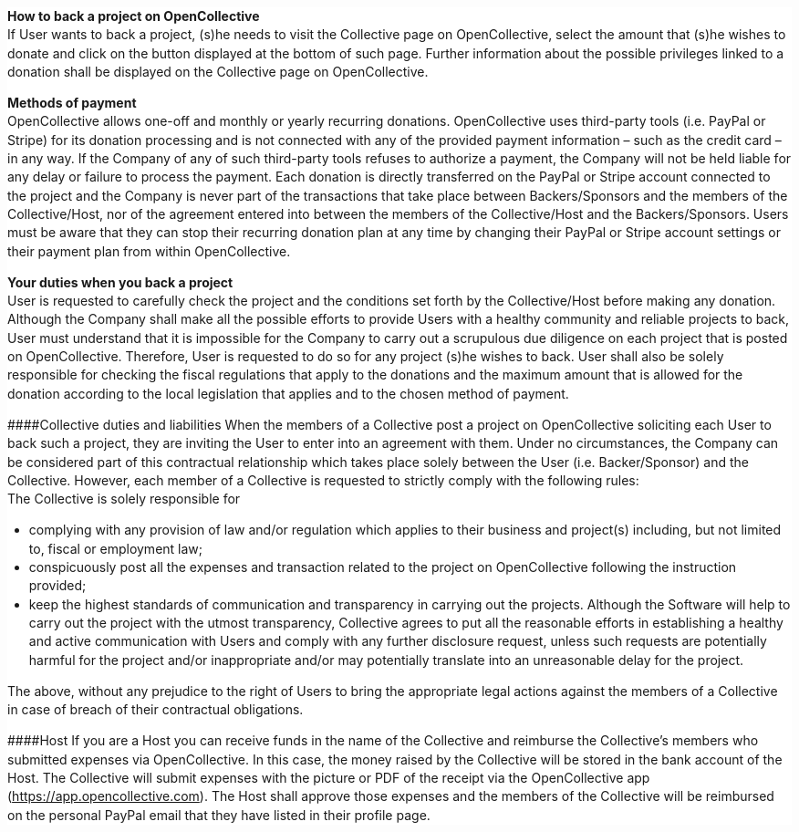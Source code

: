 **How to back a project on OpenCollective**<br>
If User wants to back a project, (s)he needs to visit the Collective page on OpenCollective, select the amount that (s)he wishes to donate and click on the button displayed at the bottom of such page.
Further information about the possible privileges linked to a donation shall be displayed on the Collective page on OpenCollective.

**Methods of payment**<br>
OpenCollective allows one-off and monthly or yearly recurring donations. 
OpenCollective uses third-party tools (i.e. PayPal or Stripe) for its donation processing and is not connected with any of the provided payment information – such as the credit card – in any way. If the Company of any of such third-party tools refuses to authorize a payment, the Company will not be held liable for any delay or failure to process the payment. Each donation is directly transferred on the PayPal or Stripe account connected to the project and the Company is never part of the transactions that take place between Backers/Sponsors and the members of the Collective/Host, nor of the agreement entered into between the members of the Collective/Host and the Backers/Sponsors.
Users must be aware that they can stop their recurring donation plan at any time by changing their PayPal or Stripe account settings or their payment plan from within OpenCollective.

**Your duties when you back a project**<br>
User is requested to carefully check the project and the conditions set forth by the Collective/Host before making any donation.
Although the Company shall make all the possible efforts to provide Users with a healthy community and reliable projects to back, User must understand that it is impossible for the Company to carry out a scrupulous due diligence on each project that is posted on OpenCollective. Therefore, User is requested to do so for any project (s)he wishes to back.
User shall also be solely responsible for checking the fiscal regulations that apply to the donations and the maximum amount that is allowed for the donation according to the local legislation that applies and to the chosen method of payment.

####Collective duties and liabilities
When the members of a Collective post a project on OpenCollective soliciting each User to back such a project, they are inviting the User to enter into an agreement with them. Under no circumstances, the Company can be considered part of this contractual relationship which takes place solely between the User (i.e. Backer/Sponsor) and the Collective.
However, each member of a Collective is requested to strictly comply with the following rules:<br>
The Collective is solely responsible for 
<ul>
<li>complying with any provision of law and/or regulation which applies to their business and project(s) including, but not limited to, fiscal or employment law;</li>
<li>conspicuously post all the expenses and transaction related to the project on OpenCollective following the instruction provided;</li>
<li>keep the highest standards of communication and transparency in carrying out the projects. Although the Software will help to carry out the project with the utmost transparency, Collective agrees to put all the reasonable efforts in establishing a healthy and active communication with Users and comply with any further disclosure request, unless such requests are potentially harmful for the project and/or inappropriate and/or may potentially translate into an unreasonable delay for the project.</li>
</ul>
The above, without any prejudice to the right of Users to bring the appropriate legal actions against the members of a Collective in case of breach of their contractual obligations.

####Host
If you are a Host you can receive funds in the name of the Collective and reimburse the Collective’s members who submitted expenses via OpenCollective.
In this case, the money raised by the Collective will be stored in the bank account of the Host. The Collective will submit expenses with the picture or PDF of the receipt via the OpenCollective app (https://app.opencollective.com). The Host shall approve those expenses and the members of the Collective will be reimbursed on the personal PayPal email that they have listed in their profile page.
